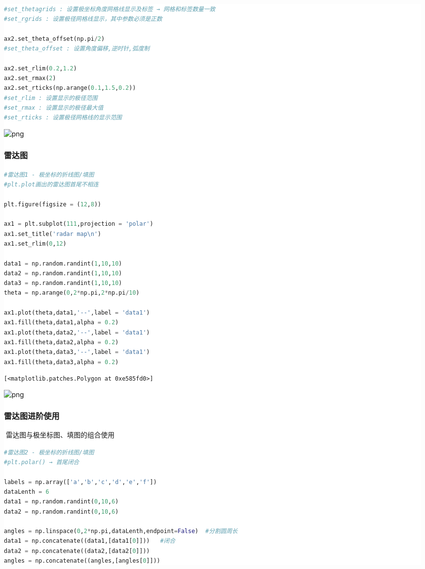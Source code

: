 ```python
#set_thetagrids : 设置极坐标角度网格线显示及标签 → 网格和标签数量一致
#set_rgrids : 设置极径网格线显示，其中参数必须是正数

ax2.set_theta_offset(np.pi/2)
#set_theta_offset : 设置角度偏移,逆时针,弧度制

ax2.set_rlim(0.2,1.2)
ax2.set_rmax(2)
ax2.set_rticks(np.arange(0.1,1.5,0.2))
#set_rlim : 设置显示的极径范围
#set_rmax : 设置显示的极径最大值
#set_rticks : 设置极径网格线的显示范围
```




![png](output_16_1.png)

### 雷达图

```python
#雷达图1 - 极坐标的折线图/填图
#plt.plot画出的雷达图首尾不相连

plt.figure(figsize = (12,8))

ax1 = plt.subplot(111,projection = 'polar')
ax1.set_title('radar map\n')
ax1.set_rlim(0,12)

data1 = np.random.randint(1,10,10)
data2 = np.random.randint(1,10,10)
data3 = np.random.randint(1,10,10)
theta = np.arange(0,2*np.pi,2*np.pi/10)

ax1.plot(theta,data1,'--',label = 'data1')
ax1.fill(theta,data1,alpha = 0.2)
ax1.plot(theta,data2,'--',label = 'data1')
ax1.fill(theta,data2,alpha = 0.2)
ax1.plot(theta,data3,'--',label = 'data1')
ax1.fill(theta,data3,alpha = 0.2)
```


    [<matplotlib.patches.Polygon at 0xe585fd0>]

![png](output_17_2.png)

### 雷达图进阶使用

​	雷达图与极坐标图、填图的组合使用

```python
#雷达图2 - 极坐标的折线图/填图 
#plt.polar() → 首尾闭合

labels = np.array(['a','b','c','d','e','f'])
dataLenth = 6
data1 = np.random.randint(0,10,6)
data2 = np.random.randint(0,10,6)

angles = np.linspace(0,2*np.pi,dataLenth,endpoint=False)  #分割圆周长
data1 = np.concatenate((data1,[data1[0]]))   #闭合
data2 = np.concatenate((data2,[data2[0]]))
angles = np.concatenate((angles,[angles[0]]))
```